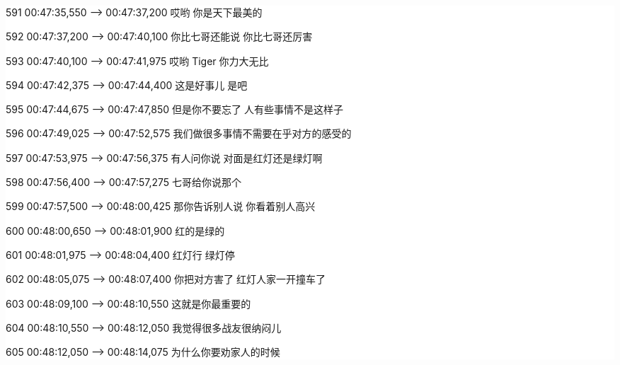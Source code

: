 591
00:47:35,550 –&gt; 00:47:37,200
哎哟 你是天下最美的
 
592
00:47:37,200 –&gt; 00:47:40,100
你比七哥还能说 你比七哥还厉害
 
593
00:47:40,100 –&gt; 00:47:41,975
哎哟 Tiger 你力大无比
 
594
00:47:42,375 –&gt; 00:47:44,400
这是好事儿 是吧
 
595
00:47:44,675 –&gt; 00:47:47,850
但是你不要忘了 人有些事情不是这样子
 
596
00:47:49,025 –&gt; 00:47:52,575
我们做很多事情不需要在乎对方的感受的
 
597
00:47:53,975 –&gt; 00:47:56,375
有人问你说 对面是红灯还是绿灯啊
 
598
00:47:56,400 –&gt; 00:47:57,275
七哥给你说那个
 
599
00:47:57,500 –&gt; 00:48:00,425
那你告诉别人说 你看着别人高兴
 
600
00:48:00,650 –&gt; 00:48:01,900
红的是绿的
 
601
00:48:01,975 –&gt; 00:48:04,400
红灯行 绿灯停
 
602
00:48:05,075 –&gt; 00:48:07,400
你把对方害了 红灯人家一开撞车了
 
603
00:48:09,100 –&gt; 00:48:10,550
这就是你最重要的
 
604
00:48:10,550 –&gt; 00:48:12,050
我觉得很多战友很纳闷儿
 
605
00:48:12,050 –&gt; 00:48:14,075
为什么你要劝家人的时候
 